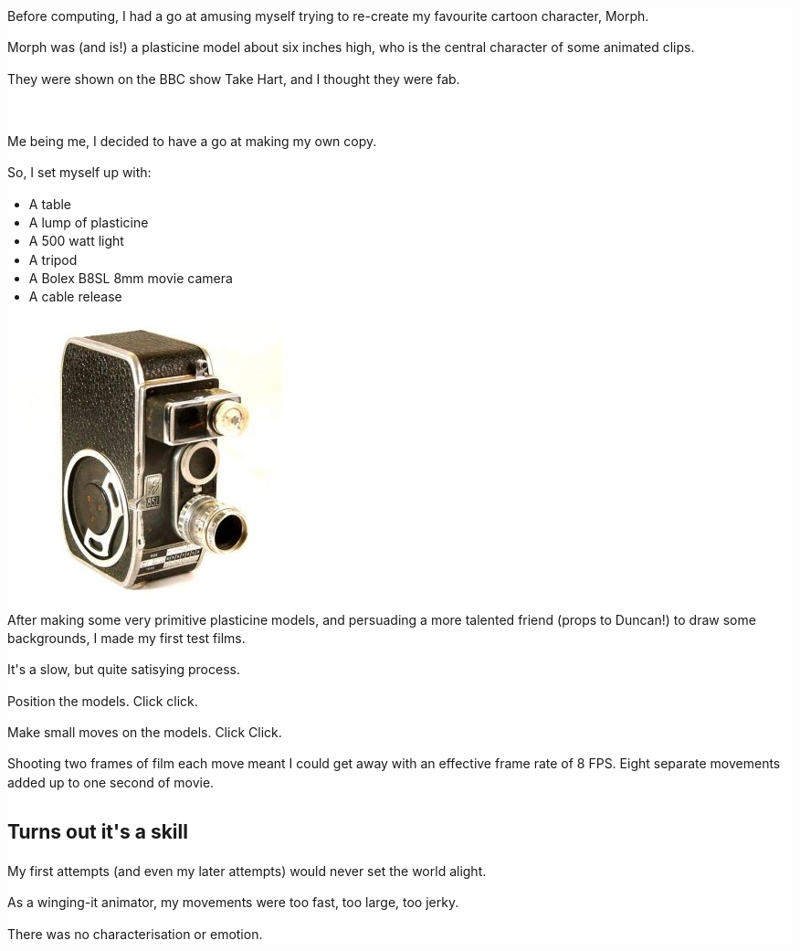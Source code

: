 Before computing, I had a go at amusing myself trying to re-create my favourite cartoon character, Morph.

Morph was (and is!) a plasticine model about six inches high, who is the central character of some animated clips.

They were shown on the BBC show Take Hart, and I thought they were fab.

 

Me being me, I decided to have a go at making my own copy.

So, I set myself up with:

- A table
- A lump of plasticine
- A 500 watt light
- A tripod
- A Bolex B8SL 8mm movie camera
- A cable release

![My 8mm animation camera, the Bolex B8SL. I still have it - and it still works! ](images/bolex-b8sl-300x300.jpg)

After making some very primitive plasticine models, and persuading a more talented friend (props to Duncan!) to draw some backgrounds, I made my first test films.

It's a slow, but quite satisying process.

Position the models. Click click.

Make small moves on the models. Click Click.

Shooting two frames of film each move meant I could get away with an effective frame rate of 8 FPS. Eight separate movements added up to one second of movie.

## Turns out it's a skill

My first attempts (and even my later attempts) would never set the world alight.

As a winging-it animator, my movements were too fast, too large, too jerky.

There was no characterisation or emotion.
